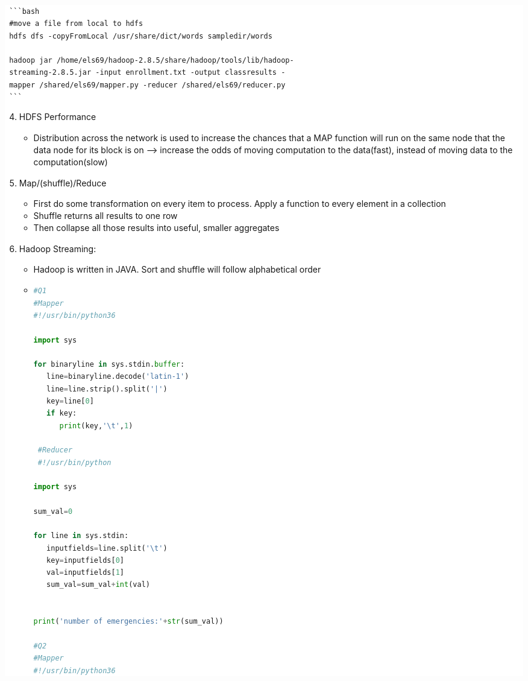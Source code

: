      ```bash
     #move a file from local to hdfs
     hdfs dfs -copyFromLocal /usr/share/dict/words sampledir/words
     
     hadoop jar /home/els69/hadoop-2.8.5/share/hadoop/tools/lib/hadoop-
     streaming-2.8.5.jar -input enrollment.txt -output classresults -
     mapper /shared/els69/mapper.py -reducer /shared/els69/reducer.py
     ```

4. HDFS Performance

   - Distribution across the network is used to increase the chances that a MAP function will run on the same node that the data node for its block is on --> increase the odds of moving computation to the data(fast), instead of moving data to the computation(slow)

5. Map/(shuffle)/Reduce

   - First do some transformation on every item to process. Apply a function to every element in a collection
   - Shuffle returns all results to one row
   - Then collapse all those results into useful, smaller aggregates

6. Hadoop Streaming:

   - Hadoop is written in JAVA. Sort and shuffle will follow alphabetical order

   - ```python
     #Q1
     #Mapper
     #!/usr/bin/python36
     
     import sys
     
     for binaryline in sys.stdin.buffer:
        line=binaryline.decode('latin-1')
        line=line.strip().split('|')
        key=line[0]
        if key:
           print(key,'\t',1)
         
      #Reducer
      #!/usr/bin/python
     
     import sys
     
     sum_val=0
     
     for line in sys.stdin:
        inputfields=line.split('\t')
        key=inputfields[0]
        val=inputfields[1]
        sum_val=sum_val+int(val)
       
     
     print('number of emergencies:'+str(sum_val))
     
     #Q2
     #Mapper
     #!/usr/bin/python36
     